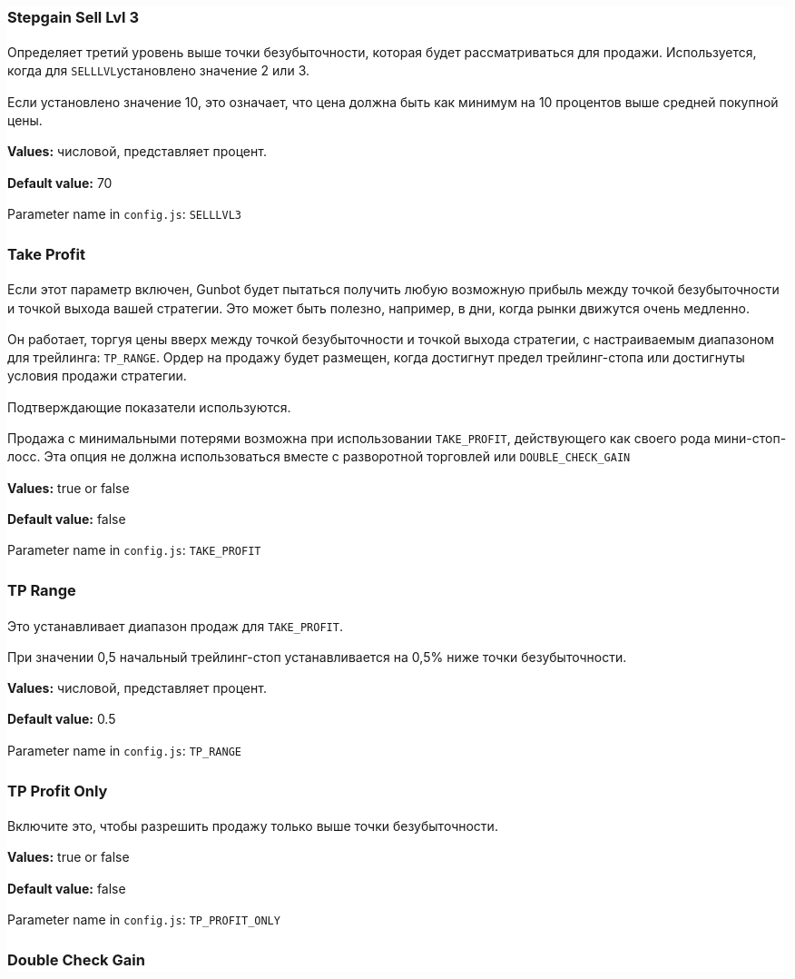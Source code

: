 ### Stepgain Sell Lvl 3 <a id="stepgain-sell-lvl-3"></a>

Определяет третий уровень выше точки безубыточности, которая будет рассматриваться для продажи. Используется, когда для `SELLLVL`установлено значение 2 или 3.

Если установлено значение 10, это означает, что цена должна быть как минимум на 10 процентов выше средней покупной цены.

**Values:** числовой, представляет процент.

**Default value:** 70

Parameter name in `config.js`: `SELLLVL3`

### Take Profit <a id="take-profit"></a>

Если этот параметр включен, Gunbot будет пытаться получить любую возможную прибыль между точкой безубыточности и точкой выхода вашей стратегии. Это может быть полезно, например, в дни, когда рынки движутся очень медленно.

Он работает, торгуя цены вверх между точкой безубыточности и точкой выхода стратегии, с настраиваемым диапазоном для трейлинга: `TP_RANGE`. Ордер на продажу будет размещен, когда достигнут предел трейлинг-стопа или достигнуты условия продажи стратегии.

Подтверждающие показатели используются.

Продажа с минимальными потерями возможна при использовании `TAKE_PROFIT`, действующего как своего рода мини-стоп-лосс. Эта опция не должна использоваться вместе с разворотной торговлей или `DOUBLE_CHECK_GAIN`

**Values:** true or false

**Default value:** false

Parameter name in `config.js`: `TAKE_PROFIT`

### TP Range <a id="tp-range"></a>

Это устанавливает диапазон продаж для `TAKE_PROFIT`.

При значении 0,5 начальный трейлинг-стоп устанавливается на 0,5% ниже точки безубыточности.

**Values:** числовой, представляет процент.

**Default value:** 0.5

Parameter name in `config.js`: `TP_RANGE`

### TP Profit Only <a id="tp-profit-only"></a>

Включите это, чтобы разрешить продажу только выше точки безубыточности.

**Values:** true or false

**Default value:** false

Parameter name in `config.js`: `TP_PROFIT_ONLY`

### Double Check Gain <a id="double-check-gain"></a>

